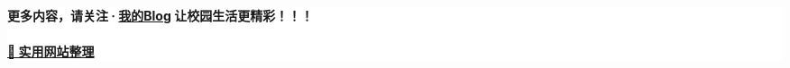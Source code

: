 #### **更多内容，请关注 · <a href="http://8.218.56.240/" target="_blank">我的Blog</a>  让校园生活更精彩！！！**

#### <a href="https://github.com/dcyyd/Total_Higher_Education_Shared_Resources/blob/main/Useful_Sites/src/UsefulSites.md" target="_blank">🔰 实用网站整理</a> 